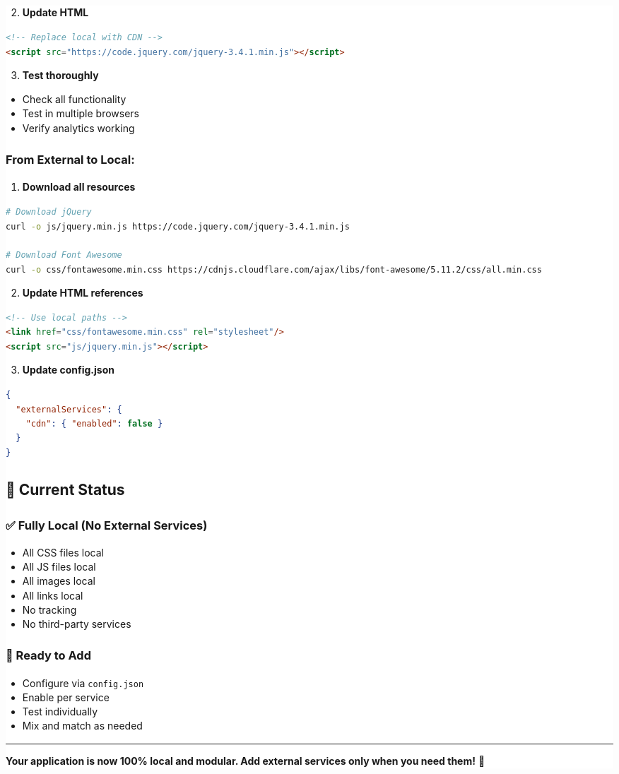 2. **Update HTML**
```html
<!-- Replace local with CDN -->
<script src="https://code.jquery.com/jquery-3.4.1.min.js"></script>
```

3. **Test thoroughly**
- Check all functionality
- Test in multiple browsers
- Verify analytics working

### From External to Local:

1. **Download all resources**
```bash
# Download jQuery
curl -o js/jquery.min.js https://code.jquery.com/jquery-3.4.1.min.js

# Download Font Awesome
curl -o css/fontawesome.min.css https://cdnjs.cloudflare.com/ajax/libs/font-awesome/5.11.2/css/all.min.css
```

2. **Update HTML references**
```html
<!-- Use local paths -->
<link href="css/fontawesome.min.css" rel="stylesheet"/>
<script src="js/jquery.min.js"></script>
```

3. **Update config.json**
```json
{
  "externalServices": {
    "cdn": { "enabled": false }
  }
}
```

## 🔄 Current Status

### ✅ Fully Local (No External Services)
- All CSS files local
- All JS files local
- All images local
- All links local
- No tracking
- No third-party services

### 🔧 Ready to Add
- Configure via `config.json`
- Enable per service
- Test individually
- Mix and match as needed

---

**Your application is now 100% local and modular. Add external services only when you need them!** 🚀
